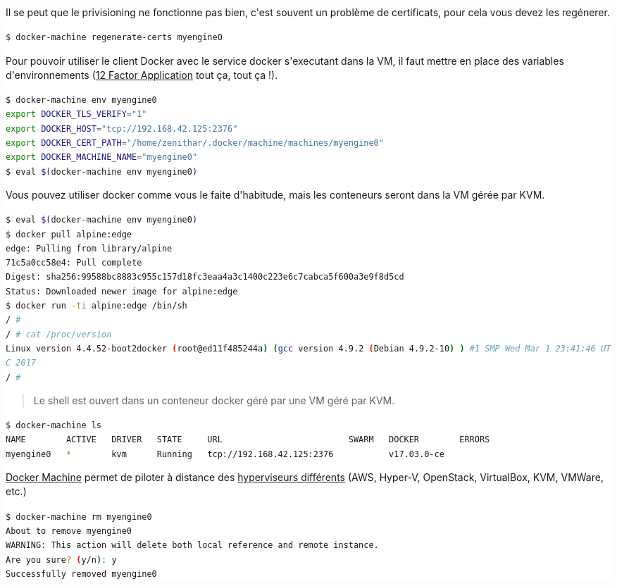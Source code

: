 Il se peut que le privisioning ne fonctionne pas bien, c'est souvent un problème
 de certificats, pour cela vous devez les regénerer.
```sh
$ docker-machine regenerate-certs myengine0
```

Pour pouvoir utiliser le client Docker avec le service docker s'executant dans
la VM, il faut mettre en place des variables d'environnements ([12 Factor Application](https://12factor.net) tout ça, tout ça !).

```sh
$ docker-machine env myengine0
export DOCKER_TLS_VERIFY="1"
export DOCKER_HOST="tcp://192.168.42.125:2376"
export DOCKER_CERT_PATH="/home/zenithar/.docker/machine/machines/myengine0"
export DOCKER_MACHINE_NAME="myengine0"
$ eval $(docker-machine env myengine0)
```

Vous pouvez utiliser docker comme vous le faite d'habitude, mais les conteneurs
seront dans la VM gérée par KVM.

```sh
$ eval $(docker-machine env myengine0)
$ docker pull alpine:edge  
edge: Pulling from library/alpine
71c5a0cc58e4: Pull complete
Digest: sha256:99588bc8883c955c157d18fc3eaa4a3c1400c223e6c7cabca5f600a3e9f8d5cd
Status: Downloaded newer image for alpine:edge
$ docker run -ti alpine:edge /bin/sh  
/ #
/ # cat /proc/version
Linux version 4.4.52-boot2docker (root@ed11f485244a) (gcc version 4.9.2 (Debian 4.9.2-10) ) #1 SMP Wed Mar 1 23:41:46 UTC 2017
/ #
```

> Le shell est ouvert dans un conteneur docker géré par une VM géré par KVM.

```sh
$ docker-machine ls
NAME        ACTIVE   DRIVER   STATE     URL                         SWARM   DOCKER        ERRORS
myengine0   *        kvm      Running   tcp://192.168.42.125:2376           v17.03.0-ce
```

[Docker Machine](https://docs.docker.com/machine/overview/) permet de piloter à distance des [hyperviseurs différents](https://docs.docker.com/machine/drivers/os-base/) (AWS, Hyper-V, OpenStack, VirtualBox, KVM, VMWare, etc.)

```sh
$ docker-machine rm myengine0      
About to remove myengine0
WARNING: This action will delete both local reference and remote instance.
Are you sure? (y/n): y
Successfully removed myengine0
```
